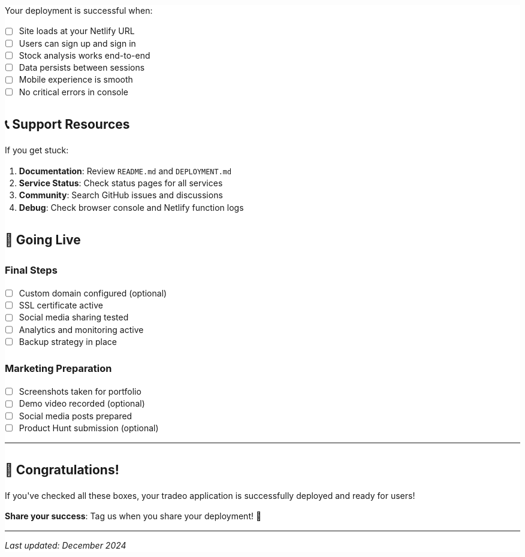 Your deployment is successful when:
- [ ] Site loads at your Netlify URL
- [ ] Users can sign up and sign in
- [ ] Stock analysis works end-to-end
- [ ] Data persists between sessions
- [ ] Mobile experience is smooth
- [ ] No critical errors in console

## 📞 Support Resources

If you get stuck:
1. **Documentation**: Review `README.md` and `DEPLOYMENT.md`
2. **Service Status**: Check status pages for all services
3. **Community**: Search GitHub issues and discussions
4. **Debug**: Check browser console and Netlify function logs

## 🚀 Going Live

### Final Steps
- [ ] Custom domain configured (optional)
- [ ] SSL certificate active
- [ ] Social media sharing tested
- [ ] Analytics and monitoring active
- [ ] Backup strategy in place

### Marketing Preparation
- [ ] Screenshots taken for portfolio
- [ ] Demo video recorded (optional)
- [ ] Social media posts prepared
- [ ] Product Hunt submission (optional)

---

## 🎊 Congratulations!

If you've checked all these boxes, your tradeo application is successfully deployed and ready for users!

**Share your success**: Tag us when you share your deployment! 🚀

---

*Last updated: December 2024*